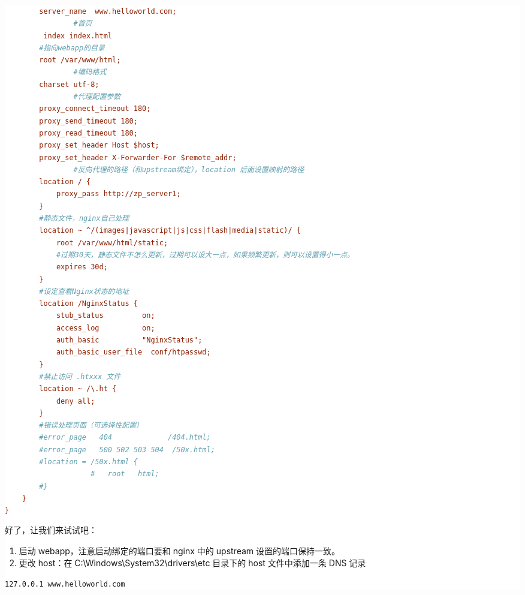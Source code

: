 ```ini
        server_name  www.helloworld.com;
                #首页
         index index.html
        #指向webapp的目录
        root /var/www/html;
                #编码格式
        charset utf-8;
                #代理配置参数
        proxy_connect_timeout 180;
        proxy_send_timeout 180;
        proxy_read_timeout 180;
        proxy_set_header Host $host;
        proxy_set_header X-Forwarder-For $remote_addr;
                #反向代理的路径（和upstream绑定），location 后面设置映射的路径
        location / {
            proxy_pass http://zp_server1;
        }
        #静态文件，nginx自己处理
        location ~ ^/(images|javascript|js|css|flash|media|static)/ {
            root /var/www/html/static;
            #过期30天，静态文件不怎么更新，过期可以设大一点，如果频繁更新，则可以设置得小一点。
            expires 30d;
        }
        #设定查看Nginx状态的地址
        location /NginxStatus {
            stub_status         on;
            access_log          on;
            auth_basic          "NginxStatus";
            auth_basic_user_file  conf/htpasswd;
        }
        #禁止访问 .htxxx 文件
        location ~ /\.ht {
            deny all;
        }
        #错误处理页面（可选择性配置）
        #error_page   404             /404.html;
        #error_page   500 502 503 504  /50x.html;
        #location = /50x.html {
                    #   root   html;
        #}
    }
}
```

好了，让我们来试试吧：

1. 启动 webapp，注意启动绑定的端口要和 nginx 中的 upstream 设置的端口保持一致。
2. 更改 host：在 C:\Windows\System32\drivers\etc 目录下的 host 文件中添加一条 DNS 记录

```
127.0.0.1 www.helloworld.com
```
